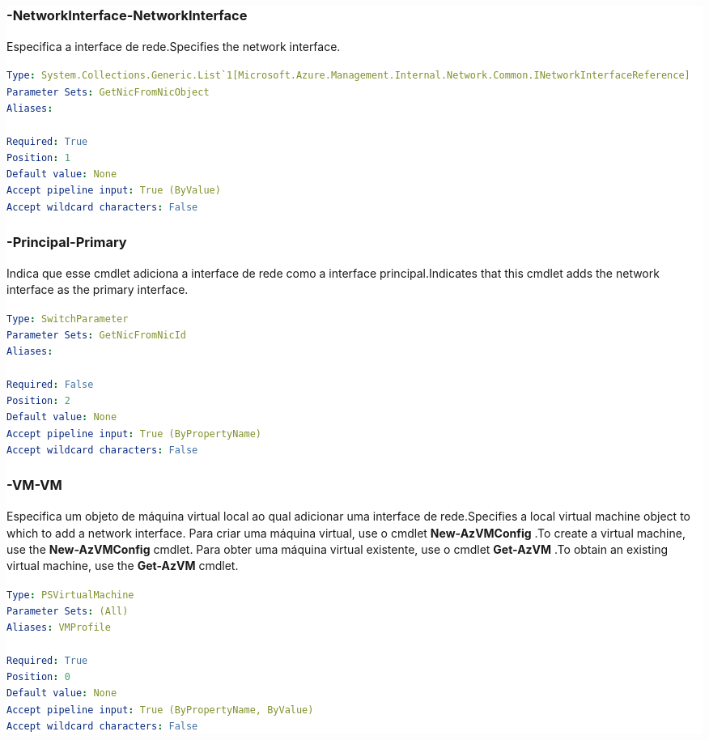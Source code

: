 ### <span data-ttu-id="24d33-126">-NetworkInterface</span><span class="sxs-lookup"><span data-stu-id="24d33-126">-NetworkInterface</span></span>
<span data-ttu-id="24d33-127">Especifica a interface de rede.</span><span class="sxs-lookup"><span data-stu-id="24d33-127">Specifies the network interface.</span></span>

```yaml
Type: System.Collections.Generic.List`1[Microsoft.Azure.Management.Internal.Network.Common.INetworkInterfaceReference]
Parameter Sets: GetNicFromNicObject
Aliases: 

Required: True
Position: 1
Default value: None
Accept pipeline input: True (ByValue)
Accept wildcard characters: False
```

### <span data-ttu-id="24d33-128">-Principal</span><span class="sxs-lookup"><span data-stu-id="24d33-128">-Primary</span></span>
<span data-ttu-id="24d33-129">Indica que esse cmdlet adiciona a interface de rede como a interface principal.</span><span class="sxs-lookup"><span data-stu-id="24d33-129">Indicates that this cmdlet adds the network interface as the primary interface.</span></span>

```yaml
Type: SwitchParameter
Parameter Sets: GetNicFromNicId
Aliases: 

Required: False
Position: 2
Default value: None
Accept pipeline input: True (ByPropertyName)
Accept wildcard characters: False
```

### <span data-ttu-id="24d33-130">-VM</span><span class="sxs-lookup"><span data-stu-id="24d33-130">-VM</span></span>
<span data-ttu-id="24d33-131">Especifica um objeto de máquina virtual local ao qual adicionar uma interface de rede.</span><span class="sxs-lookup"><span data-stu-id="24d33-131">Specifies a local virtual machine object to which to add a network interface.</span></span>
<span data-ttu-id="24d33-132">Para criar uma máquina virtual, use o cmdlet **New-AzVMConfig** .</span><span class="sxs-lookup"><span data-stu-id="24d33-132">To create a virtual machine, use the **New-AzVMConfig** cmdlet.</span></span>
<span data-ttu-id="24d33-133">Para obter uma máquina virtual existente, use o cmdlet **Get-AzVM** .</span><span class="sxs-lookup"><span data-stu-id="24d33-133">To obtain an existing virtual machine, use the **Get-AzVM** cmdlet.</span></span>

```yaml
Type: PSVirtualMachine
Parameter Sets: (All)
Aliases: VMProfile

Required: True
Position: 0
Default value: None
Accept pipeline input: True (ByPropertyName, ByValue)
Accept wildcard characters: False
```
